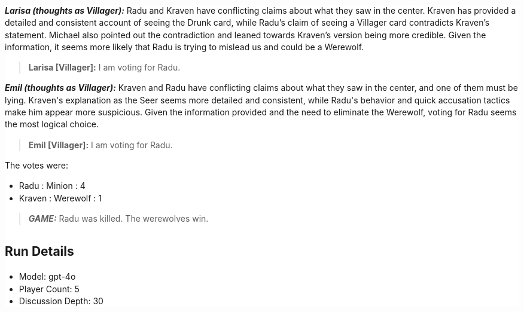 
***Larisa (thoughts as Villager):*** Radu and Kraven have conflicting claims about what they saw in the center. Kraven has provided a detailed and consistent account of seeing the Drunk card, while Radu’s claim of seeing a Villager card contradicts Kraven’s statement. Michael also pointed out the contradiction and leaned towards Kraven’s version being more credible. Given the information, it seems more likely that Radu is trying to mislead us and could be a Werewolf.
> **Larisa [Villager]:** I am voting for Radu.


***Emil (thoughts as Villager):*** Kraven and Radu have conflicting claims about what they saw in the center, and one of them must be lying. Kraven's explanation as the Seer seems more detailed and consistent, while Radu's behavior and quick accusation tactics make him appear more suspicious. Given the information provided and the need to eliminate the Werewolf, voting for Radu seems the most logical choice.
> **Emil [Villager]:** I am voting for Radu.


The votes were:
* Radu : Minion : 4
* Kraven : Werewolf : 1



>***GAME:*** Radu was killed. The werewolves win.


## Run Details

* Model: gpt-4o
* Player Count: 5
* Discussion Depth: 30
